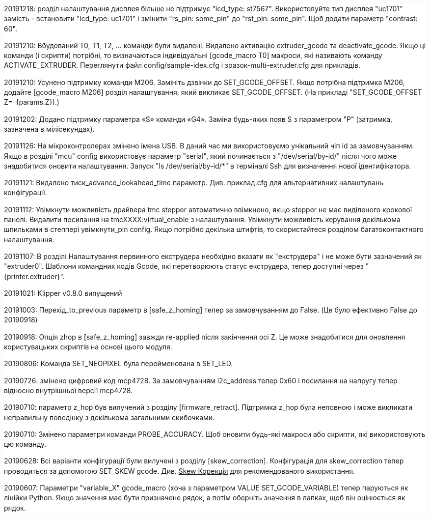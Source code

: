 20191218: розділ налаштування дисплея більше не підтримує "lcd_type: st7567". Використовуйте тип дисплея "uc1701" замість - встановити "lcd_type: uc1701" і змінити "rs_pin: some_pin" до "rst_pin: some_pin". Щоб додати параметр "contrast: 60".

20191210: Вбудований T0, T1, T2, ... команди були видалені. Видалено активацію extruder_gcode та deactivate_gcode. Якщо ці команди (і скрипти) потрібні, то визначаються індивідуальні [gcode_macro T0] макроси, які називають команду ACTIVATE_EXTRUDER. Переглянути файл config/sample-idex.cfg і зразок-multi-extruder.cfg для прикладів.

20191210: Усунено підтримку команди M206. Замініть дзвінки до SET_GCODE_OFFSET. Якщо потрібна підтримка M206, додайте [gcode_macro M206] розділ налаштування, який викликає SET_GCODE_OFFSET. (На прикладі "SET_GCODE_OFFSET Z=-{params.Z}).)

20191202: Додано підтримку параметра «S» команди «G4». Заміна будь-яких появ S з параметром "P" (затримка, зазначена в мілісекундах).

20191126: На мікроконтролерах змінено імена USB. В даний час ми використовуємо унікальний чіп id за замовчуванням. Якщо в розділі "mcu" config використовує параметр "serial", який починається з "/dev/serial/by-id/" після чого може знадобитися оновити налаштування. Запуск "ls /dev/serial/by-id/*" в терміналі Ssh для визначення нової ідентифікатора.

20191121: Видалено тиск_advance_lookahead_time параметр. Див. приклад.cfg для альтернативних налаштувань конфігурації.

20191112: Увімкнути можливість драйвера tmc stepper автоматично ввімкнено, якщо stepper не має виділеного крокової панелі. Видалити посилання на tmcXXXX:virtual_enable з налаштування. Увімкнути можливість керування декількома шпильками в степпері увімкнути_pin config. Якщо потрібно декілька штифтів, то скористайтеся розділом багатоконтактного налаштування.

20191107: В розділі Налаштування первинного екструдера необхідно вказати як "екструдера" і не може бути зазначений як "extruder0". Шаблони командних кодів Gcode, які перетворюють статус екструдера, тепер доступні через "{printer.extruder}".

20191021: Klipper v0.8.0 випущений

20191003: Перехід_to_previous параметр в [safe_z_homing] тепер за замовчуванням до False. (Це було ефективно False до 20190918)

20190918: Опція zhop в [safe_z_homing] завжди re-applied після закінчення осі Z. Це може знадобитися для оновлення користувацьких скриптів на основі цього модуля.

20190806: Команда SET_NEOPIXEL була перейменована в SET_LED.

20190726: змінено цифровий код mcp4728. За замовчуванням i2c_address тепер 0x60 і посилання на напругу тепер відносно внутрішньої версії mcp4728.

20190710: параметр z_hop був вилучений з розділу [firmware_retract]. Підтримка z_hop була неповною і може викликати неправильну поведінку з декількома загальними скибочками.

20190710: Змінено параметри команди PROBE_ACCURACY. Щоб оновити будь-які макроси або скрипти, які використовують цю команду.

20190628: Всі варіанти конфігурації були вилучені з розділу [skew_correction]. Конфігурація для skew_correction тепер проводиться за допомогою SET_SKEW gcode. Див. [Skew Корекція](Skew_Correction.md) для рекомендованого використання.

20190607: Параметри "variable_X" gcode_macro (хоча з параметром VALUE SET_GCODE_VARIABLE) тепер паруються як лінійки Python. Якщо значення має бути призначене рядок, а потім оберніть значення в лапках, щоб він оцінюється як рядок.
